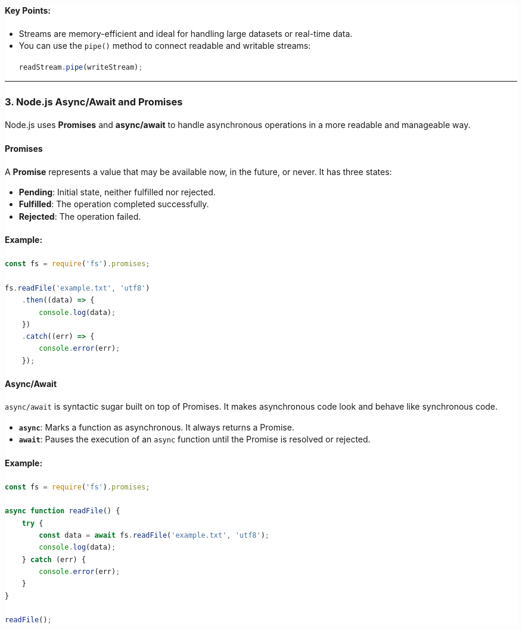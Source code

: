   ```javascript
  ```

#### Key Points:
- Streams are memory-efficient and ideal for handling large datasets or real-time data.
- You can use the `pipe()` method to connect readable and writable streams:
  ```javascript
  readStream.pipe(writeStream);
  ```

---

### **3. Node.js Async/Await and Promises**
Node.js uses **Promises** and **async/await** to handle asynchronous operations in a more readable and manageable way.

#### **Promises**
A **Promise** represents a value that may be available now, in the future, or never. It has three states:
- **Pending**: Initial state, neither fulfilled nor rejected.
- **Fulfilled**: The operation completed successfully.
- **Rejected**: The operation failed.

#### Example:
```javascript
const fs = require('fs').promises;

fs.readFile('example.txt', 'utf8')
    .then((data) => {
        console.log(data);
    })
    .catch((err) => {
        console.error(err);
    });
```

#### **Async/Await**
`async/await` is syntactic sugar built on top of Promises. It makes asynchronous code look and behave like synchronous code.

- **`async`**: Marks a function as asynchronous. It always returns a Promise.
- **`await`**: Pauses the execution of an `async` function until the Promise is resolved or rejected.

#### Example:
```javascript
const fs = require('fs').promises;

async function readFile() {
    try {
        const data = await fs.readFile('example.txt', 'utf8');
        console.log(data);
    } catch (err) {
        console.error(err);
    }
}

readFile();
```
